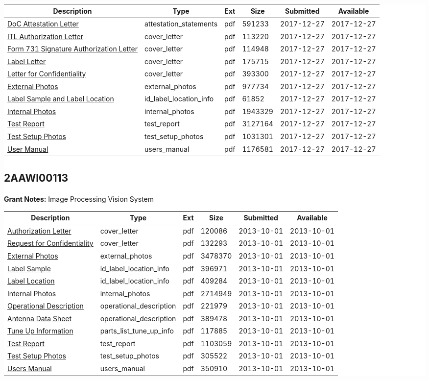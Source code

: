 | Description | Type | Ext | Size | Submitted | Available |
| ----------- | ---- | --- | ---- | --------- | --------- |
| [DoC Attestation Letter](2AAWI-MYME/460568b252d5cad1d96f711f3e891416/3694026.pdf) | attestation_statements | pdf | 591233 | 2017-12-27 | 2017-12-27 |
| [ITL Authorization Letter](2AAWI-MYME/460568b252d5cad1d96f711f3e891416/3694021.pdf) | cover_letter | pdf | 113220 | 2017-12-27 | 2017-12-27 |
| [Form 731 Signature Authorization Letter](2AAWI-MYME/460568b252d5cad1d96f711f3e891416/3694022.pdf) | cover_letter | pdf | 114948 | 2017-12-27 | 2017-12-27 |
| [Label Letter](2AAWI-MYME/460568b252d5cad1d96f711f3e891416/3694023.pdf) | cover_letter | pdf | 175715 | 2017-12-27 | 2017-12-27 |
| [Letter for Confidentiality](2AAWI-MYME/460568b252d5cad1d96f711f3e891416/3694027.pdf) | cover_letter | pdf | 393300 | 2017-12-27 | 2017-12-27 |
| [External Photos](2AAWI-MYME/460568b252d5cad1d96f711f3e891416/3694019.pdf) | external_photos | pdf | 977734 | 2017-12-27 | 2017-12-27 |
| [Label Sample and Label Location](2AAWI-MYME/460568b252d5cad1d96f711f3e891416/3694024.pdf) | id_label_location_info | pdf | 61852 | 2017-12-27 | 2017-12-27 |
| [Internal Photos](2AAWI-MYME/460568b252d5cad1d96f711f3e891416/3694029.pdf) | internal_photos | pdf | 1943329 | 2017-12-27 | 2017-12-27 |
| [Test Report](2AAWI-MYME/460568b252d5cad1d96f711f3e891416/3694016.pdf) | test_report | pdf | 3127164 | 2017-12-27 | 2017-12-27 |
| [Test Setup Photos](2AAWI-MYME/460568b252d5cad1d96f711f3e891416/3694034.pdf) | test_setup_photos | pdf | 1031301 | 2017-12-27 | 2017-12-27 |
| [User Manual](2AAWI-MYME/460568b252d5cad1d96f711f3e891416/3694041.pdf) | users_manual | pdf | 1176581 | 2017-12-27 | 2017-12-27 |
## 2AAWI00113
**Grant Notes:** Image Processing Vision System

| Description | Type | Ext | Size | Submitted | Available |
| ----------- | ---- | --- | ---- | --------- | --------- |
| [Authorization Letter](2AAWI00113/2430192542b48c90961c58c388a4710d/2089075.pdf) | cover_letter | pdf | 120086 | 2013-10-01 | 2013-10-01 |
| [Request for Confidentiality](2AAWI00113/2430192542b48c90961c58c388a4710d/2089076.pdf) | cover_letter | pdf | 132293 | 2013-10-01 | 2013-10-01 |
| [External Photos](2AAWI00113/2430192542b48c90961c58c388a4710d/2089058.pdf) | external_photos | pdf | 3478370 | 2013-10-01 | 2013-10-01 |
| [Label Sample](2AAWI00113/2430192542b48c90961c58c388a4710d/2089054.pdf) | id_label_location_info | pdf | 396971 | 2013-10-01 | 2013-10-01 |
| [Label Location](2AAWI00113/2430192542b48c90961c58c388a4710d/2089057.pdf) | id_label_location_info | pdf | 409284 | 2013-10-01 | 2013-10-01 |
| [Internal Photos](2AAWI00113/2430192542b48c90961c58c388a4710d/2089055.pdf) | internal_photos | pdf | 2714949 | 2013-10-01 | 2013-10-01 |
| [Operational Description](2AAWI00113/2430192542b48c90961c58c388a4710d/2089052.pdf) | operational_description | pdf | 221979 | 2013-10-01 | 2013-10-01 |
| [Antenna Data Sheet](2AAWI00113/2430192542b48c90961c58c388a4710d/2089056.pdf) | operational_description | pdf | 389478 | 2013-10-01 | 2013-10-01 |
| [Tune Up Information](2AAWI00113/2430192542b48c90961c58c388a4710d/2089061.pdf) | parts_list_tune_up_info | pdf | 117885 | 2013-10-01 | 2013-10-01 |
| [Test Report](2AAWI00113/2430192542b48c90961c58c388a4710d/2089053.pdf) | test_report | pdf | 1103059 | 2013-10-01 | 2013-10-01 |
| [Test Setup Photos](2AAWI00113/2430192542b48c90961c58c388a4710d/2089059.pdf) | test_setup_photos | pdf | 305522 | 2013-10-01 | 2013-10-01 |
| [Users Manual](2AAWI00113/2430192542b48c90961c58c388a4710d/2089060.pdf) | users_manual | pdf | 350910 | 2013-10-01 | 2013-10-01 |
